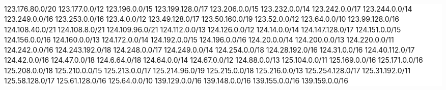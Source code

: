 123.176.80.0/20
123.177.0.0/12
123.196.0.0/15
123.199.128.0/17
123.206.0.0/15
123.232.0.0/14
123.242.0.0/17
123.244.0.0/14
123.249.0.0/16
123.253.0.0/16
123.4.0.0/12
123.49.128.0/17
123.50.160.0/19
123.52.0.0/12
123.64.0.0/10
123.99.128.0/16
124.108.40.0/21
124.108.8.0/21
124.109.96.0/21
124.112.0.0/13
124.126.0.0/12
124.14.0.0/14
124.147.128.0/17
124.151.0.0/15
124.156.0.0/16
124.160.0.0/13
124.172.0.0/14
124.192.0.0/15
124.196.0.0/16
124.20.0.0/14
124.200.0.0/13
124.220.0.0/11
124.242.0.0/16
124.243.192.0/18
124.248.0.0/17
124.249.0.0/14
124.254.0.0/18
124.28.192.0/16
124.31.0.0/16
124.40.112.0/17
124.42.0.0/16
124.47.0.0/18
124.6.64.0/18
124.64.0.0/14
124.67.0.0/12
124.88.0.0/13
125.104.0.0/11
125.169.0.0/16
125.171.0.0/16
125.208.0.0/18
125.210.0.0/15
125.213.0.0/17
125.214.96.0/19
125.215.0.0/18
125.216.0.0/13
125.254.128.0/17
125.31.192.0/11
125.58.128.0/17
125.61.128.0/16
125.64.0.0/10
139.129.0.0/16
139.148.0.0/16
139.155.0.0/16
139.159.0.0/16